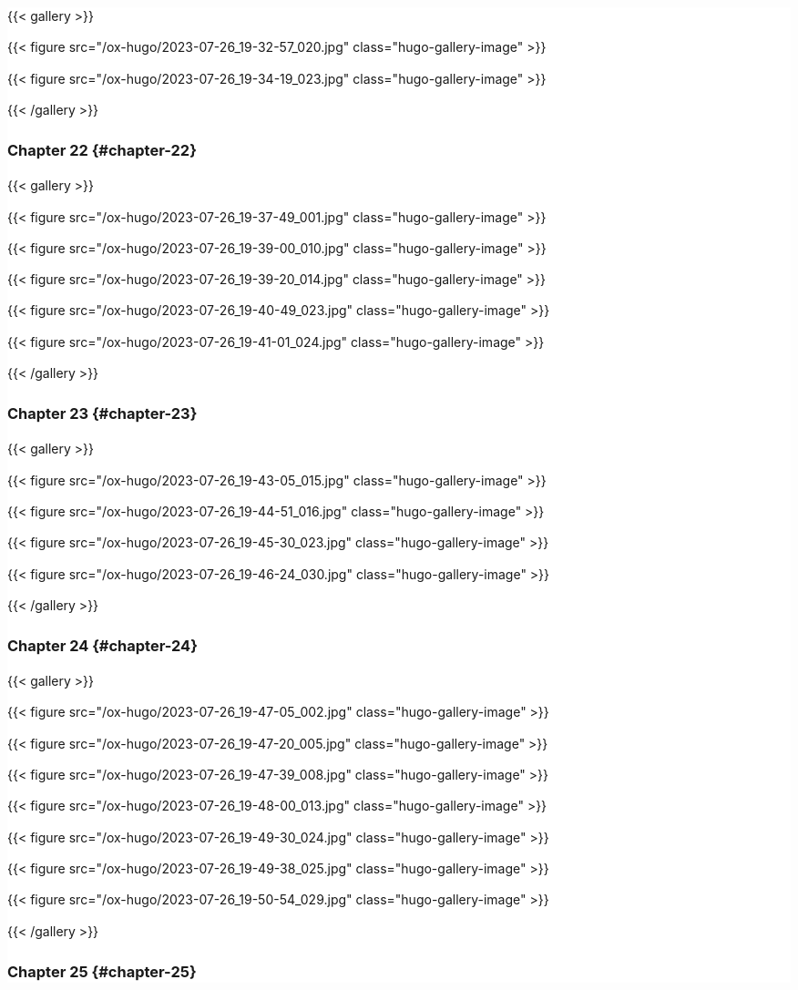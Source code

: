 {{< gallery >}}

{{< figure src="/ox-hugo/2023-07-26_19-32-57_020.jpg" class="hugo-gallery-image" >}}

{{< figure src="/ox-hugo/2023-07-26_19-34-19_023.jpg" class="hugo-gallery-image" >}}

{{< /gallery >}}


### Chapter 22 {#chapter-22}

{{< gallery >}}

{{< figure src="/ox-hugo/2023-07-26_19-37-49_001.jpg" class="hugo-gallery-image" >}}

{{< figure src="/ox-hugo/2023-07-26_19-39-00_010.jpg" class="hugo-gallery-image" >}}

{{< figure src="/ox-hugo/2023-07-26_19-39-20_014.jpg" class="hugo-gallery-image" >}}

{{< figure src="/ox-hugo/2023-07-26_19-40-49_023.jpg" class="hugo-gallery-image" >}}

{{< figure src="/ox-hugo/2023-07-26_19-41-01_024.jpg" class="hugo-gallery-image" >}}

{{< /gallery >}}


### Chapter 23 {#chapter-23}

{{< gallery >}}

{{< figure src="/ox-hugo/2023-07-26_19-43-05_015.jpg" class="hugo-gallery-image" >}}

{{< figure src="/ox-hugo/2023-07-26_19-44-51_016.jpg" class="hugo-gallery-image" >}}

{{< figure src="/ox-hugo/2023-07-26_19-45-30_023.jpg" class="hugo-gallery-image" >}}

{{< figure src="/ox-hugo/2023-07-26_19-46-24_030.jpg" class="hugo-gallery-image" >}}

{{< /gallery >}}


### Chapter 24 {#chapter-24}

{{< gallery >}}

{{< figure src="/ox-hugo/2023-07-26_19-47-05_002.jpg" class="hugo-gallery-image" >}}

{{< figure src="/ox-hugo/2023-07-26_19-47-20_005.jpg" class="hugo-gallery-image" >}}

{{< figure src="/ox-hugo/2023-07-26_19-47-39_008.jpg" class="hugo-gallery-image" >}}

{{< figure src="/ox-hugo/2023-07-26_19-48-00_013.jpg" class="hugo-gallery-image" >}}

{{< figure src="/ox-hugo/2023-07-26_19-49-30_024.jpg" class="hugo-gallery-image" >}}

{{< figure src="/ox-hugo/2023-07-26_19-49-38_025.jpg" class="hugo-gallery-image" >}}

{{< figure src="/ox-hugo/2023-07-26_19-50-54_029.jpg" class="hugo-gallery-image" >}}

{{< /gallery >}}


### Chapter 25 {#chapter-25}
